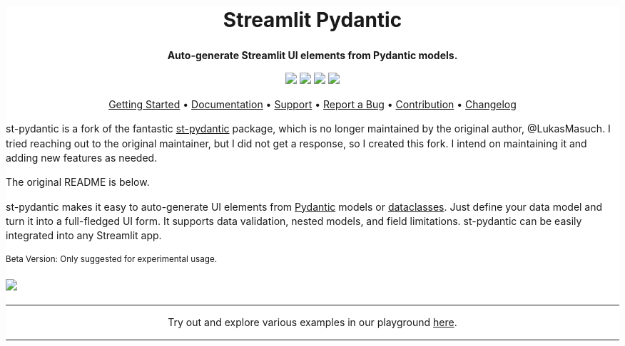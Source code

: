 
<h1 align="center">
    Streamlit Pydantic
</h1>

<p align="center">
    <strong>Auto-generate Streamlit UI elements from Pydantic models.</strong>
</p>


<p align="center">
    <a href="https://pypi.org/project/st-pydantic/" title="PyPi Version"><img src="https://img.shields.io/pypi/v/st-pydantic?color=green&style=flat"></a>
    <a href="https://pypi.org/project/st-pydantic/" title="Python Version"><img src="https://img.shields.io/badge/Python-3.7%2B-blue&style=flat"></a>
    <a href="https://github.com/lukasmasuch/st-pydantic/blob/main/LICENSE" title="Project License"><img src="https://img.shields.io/badge/License-MIT-green.svg"></a>
    <a href="https://twitter.com/lukasmasuch" title="Follow on Twitter"><img src="https://img.shields.io/twitter/follow/lukasmasuch.svg?style=social&label=Follow"></a>
</p>

<p align="center">
  <a href="#getting-started">Getting Started</a> •
  <a href="#documentation">Documentation</a> •
  <a href="#support--feedback">Support</a> •
  <a href="https://github.com/lukasmasuch/st-pydantic/issues/new?labels=bug&template=01_bug-report.md">Report a Bug</a> •
  <a href="#contribution">Contribution</a> •
  <a href="https://github.com/lukasmasuch/st-pydantic/releases">Changelog</a>
</p>

st-pydantic is a fork of the fantastic [st-pydantic](https://github.com/LukasMasuch/st-pydantic) package,
which is no longer maintained by the original author, @LukasMasuch.
I tried reaching out to the original maintainer, but I did not get a response, so I created this fork.
I intend on maintaining it and adding new features as needed.

The original README is below.

st-pydantic makes it easy to auto-generate UI elements from [Pydantic](https://github.com/samuelcolvin/pydantic/) models or [dataclasses](https://docs.python.org/3/library/dataclasses.html). Just define your data model and turn it into a full-fledged UI form. It supports data validation, nested models, and field limitations. st-pydantic can be easily integrated into any Streamlit app.

<sup>Beta Version: Only suggested for experimental usage.</sup>


<img style="width: 100%" src="https://raw.githubusercontent.com/lukasmasuch/st-pydantic/main/docs/images/banner.png"/>

---

<p align="center">
     Try out and explore various examples in our playground <a href="https://share.streamlit.io/lukasmasuch/st-pydantic/main/playground/playground_app.py">here</a>.
</p>

---
